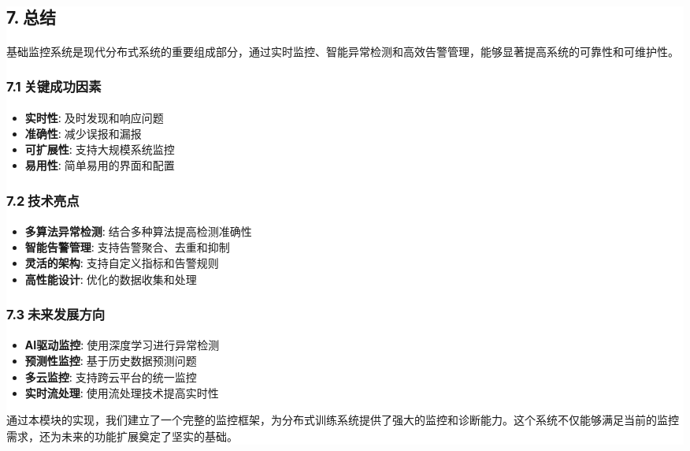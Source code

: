 ## 7. 总结

基础监控系统是现代分布式系统的重要组成部分，通过实时监控、智能异常检测和高效告警管理，能够显著提高系统的可靠性和可维护性。

### 7.1 关键成功因素

- **实时性**: 及时发现和响应问题
- **准确性**: 减少误报和漏报
- **可扩展性**: 支持大规模系统监控
- **易用性**: 简单易用的界面和配置

### 7.2 技术亮点

- **多算法异常检测**: 结合多种算法提高检测准确性
- **智能告警管理**: 支持告警聚合、去重和抑制
- **灵活的架构**: 支持自定义指标和告警规则
- **高性能设计**: 优化的数据收集和处理

### 7.3 未来发展方向

- **AI驱动监控**: 使用深度学习进行异常检测
- **预测性监控**: 基于历史数据预测问题
- **多云监控**: 支持跨云平台的统一监控
- **实时流处理**: 使用流处理技术提高实时性

通过本模块的实现，我们建立了一个完整的监控框架，为分布式训练系统提供了强大的监控和诊断能力。这个系统不仅能够满足当前的监控需求，还为未来的功能扩展奠定了坚实的基础。